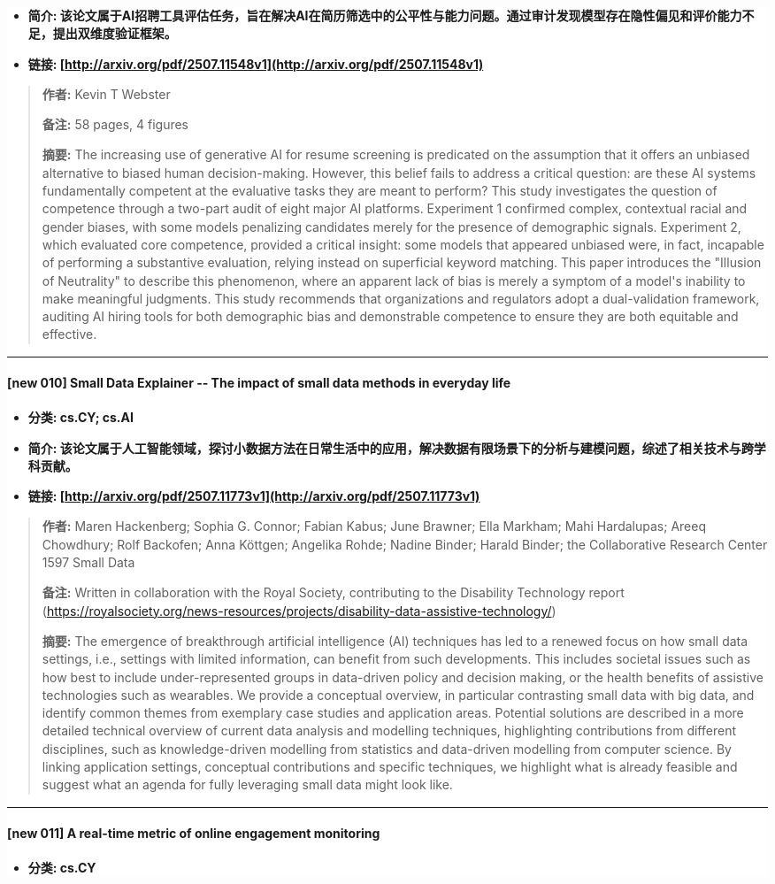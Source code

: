 - **简介: 该论文属于AI招聘工具评估任务，旨在解决AI在简历筛选中的公平性与能力问题。通过审计发现模型存在隐性偏见和评价能力不足，提出双维度验证框架。**

- **链接: [http://arxiv.org/pdf/2507.11548v1](http://arxiv.org/pdf/2507.11548v1)**

> **作者:** Kevin T Webster
>
> **备注:** 58 pages, 4 figures
>
> **摘要:** The increasing use of generative AI for resume screening is predicated on the assumption that it offers an unbiased alternative to biased human decision-making. However, this belief fails to address a critical question: are these AI systems fundamentally competent at the evaluative tasks they are meant to perform? This study investigates the question of competence through a two-part audit of eight major AI platforms. Experiment 1 confirmed complex, contextual racial and gender biases, with some models penalizing candidates merely for the presence of demographic signals. Experiment 2, which evaluated core competence, provided a critical insight: some models that appeared unbiased were, in fact, incapable of performing a substantive evaluation, relying instead on superficial keyword matching. This paper introduces the "Illusion of Neutrality" to describe this phenomenon, where an apparent lack of bias is merely a symptom of a model's inability to make meaningful judgments. This study recommends that organizations and regulators adopt a dual-validation framework, auditing AI hiring tools for both demographic bias and demonstrable competence to ensure they are both equitable and effective.
>
---
#### [new 010] Small Data Explainer -- The impact of small data methods in everyday life
- **分类: cs.CY; cs.AI**

- **简介: 该论文属于人工智能领域，探讨小数据方法在日常生活中的应用，解决数据有限场景下的分析与建模问题，综述了相关技术与跨学科贡献。**

- **链接: [http://arxiv.org/pdf/2507.11773v1](http://arxiv.org/pdf/2507.11773v1)**

> **作者:** Maren Hackenberg; Sophia G. Connor; Fabian Kabus; June Brawner; Ella Markham; Mahi Hardalupas; Areeq Chowdhury; Rolf Backofen; Anna Köttgen; Angelika Rohde; Nadine Binder; Harald Binder; the Collaborative Research Center 1597 Small Data
>
> **备注:** Written in collaboration with the Royal Society, contributing to the Disability Technology report (https://royalsociety.org/news-resources/projects/disability-data-assistive-technology/)
>
> **摘要:** The emergence of breakthrough artificial intelligence (AI) techniques has led to a renewed focus on how small data settings, i.e., settings with limited information, can benefit from such developments. This includes societal issues such as how best to include under-represented groups in data-driven policy and decision making, or the health benefits of assistive technologies such as wearables. We provide a conceptual overview, in particular contrasting small data with big data, and identify common themes from exemplary case studies and application areas. Potential solutions are described in a more detailed technical overview of current data analysis and modelling techniques, highlighting contributions from different disciplines, such as knowledge-driven modelling from statistics and data-driven modelling from computer science. By linking application settings, conceptual contributions and specific techniques, we highlight what is already feasible and suggest what an agenda for fully leveraging small data might look like.
>
---
#### [new 011] A real-time metric of online engagement monitoring
- **分类: cs.CY**
